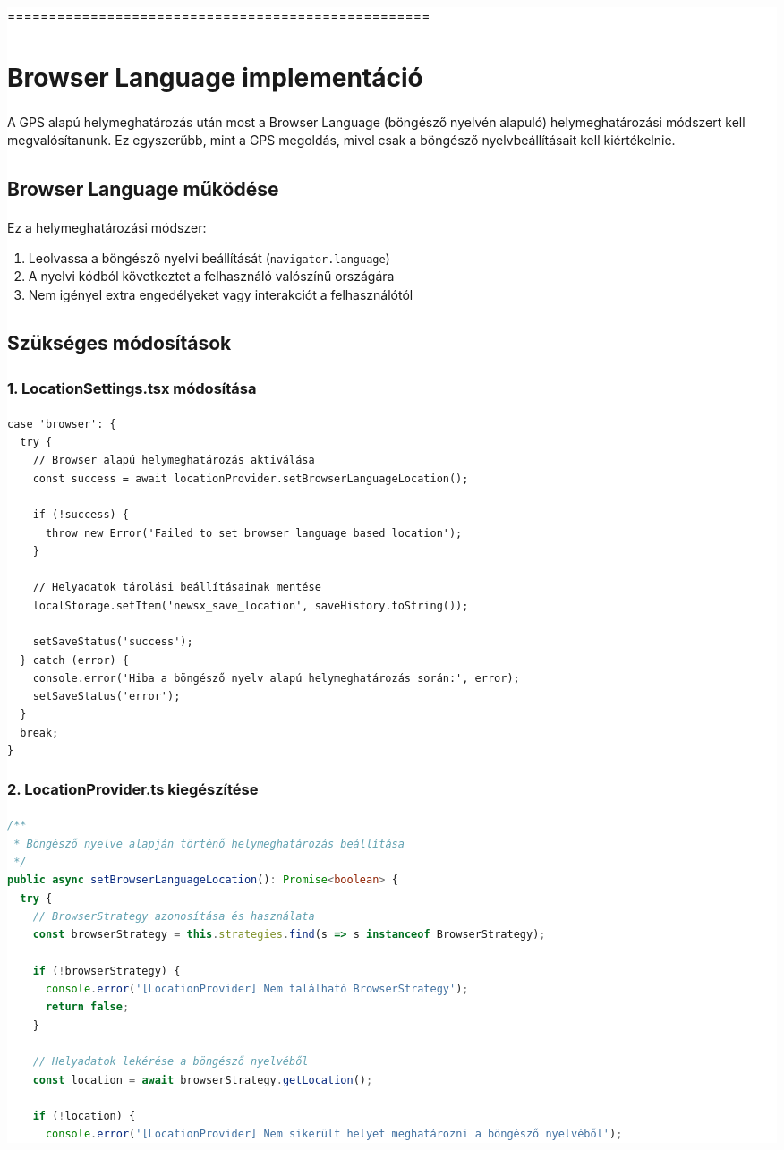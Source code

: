 ===================================================

# Browser Language implementáció

A GPS alapú helymeghatározás után most a Browser Language (böngésző nyelvén alapuló) helymeghatározási módszert kell megvalósítanunk. Ez egyszerűbb, mint a GPS megoldás, mivel csak a böngésző nyelvbeállításait kell kiértékelnie.

## Browser Language működése

Ez a helymeghatározási módszer:

1. Leolvassa a böngésző nyelvi beállítását (`navigator.language`)
2. A nyelvi kódból következtet a felhasználó valószínű országára
3. Nem igényel extra engedélyeket vagy interakciót a felhasználótól

## Szükséges módosítások

### 1. LocationSettings.tsx módosítása

```tsx
case 'browser': {
  try {
    // Browser alapú helymeghatározás aktiválása
    const success = await locationProvider.setBrowserLanguageLocation();

    if (!success) {
      throw new Error('Failed to set browser language based location');
    }

    // Helyadatok tárolási beállításainak mentése
    localStorage.setItem('newsx_save_location', saveHistory.toString());

    setSaveStatus('success');
  } catch (error) {
    console.error('Hiba a böngésző nyelv alapú helymeghatározás során:', error);
    setSaveStatus('error');
  }
  break;
}
```

### 2. LocationProvider.ts kiegészítése

```typescript
/**
 * Böngésző nyelve alapján történő helymeghatározás beállítása
 */
public async setBrowserLanguageLocation(): Promise<boolean> {
  try {
    // BrowserStrategy azonosítása és használata
    const browserStrategy = this.strategies.find(s => s instanceof BrowserStrategy);

    if (!browserStrategy) {
      console.error('[LocationProvider] Nem található BrowserStrategy');
      return false;
    }

    // Helyadatok lekérése a böngésző nyelvéből
    const location = await browserStrategy.getLocation();

    if (!location) {
      console.error('[LocationProvider] Nem sikerült helyet meghatározni a böngésző nyelvéből');
```